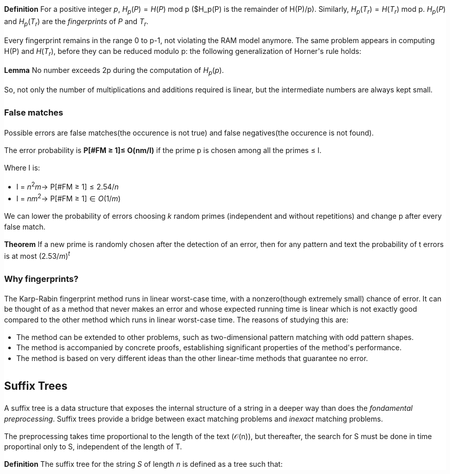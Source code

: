 **Definition** For a positive integer *p*, $H_p(P) = H(P)$ mod p ($H_p(P) is the remainder of H(P)/p). Similarly, $H_p(T_r) = H(T_r)$ mod p. $H_p(P)$ and $H_p(T_r)$ are the *fingerprints* of *P* and $T_r$.

Every fingerprint remains in the range 0 to p-1, not violating the RAM model anymore.
The same problem appears in computing H(P) and $H(T_r)$, before they can be reduced modulo p: the following generalization of Horner's rule holds:

**Lemma** No number exceeds 2p during the computation of $H_p(p)$.

So, not only the number of multiplications and additions required is linear, but the intermediate numbers are always kept small.

### False matches
Possible errors are false matches(the occurence is not true) and false negatives(the occurence is not found).

The error probability is **P[#FM $\geq$ 1]$\leq$ O(nm/I)** if the prime p is chosen among all the primes $\leq$ I. 

Where I is:

- I = $n^2m \rightarrow$ P[#FM $\geq$ 1]$\leq 2.54/n$
- I = $nm^2 \rightarrow$ P[#FM $\geq$ 1]$\in O(1/m)$

We can lower the probability of errors choosing *k* random primes (independent and without repetitions) and change p after every false match.

**Theorem** If a new prime is randomly chosen after the detection of an error, then for any pattern and text the probability of t errors is at most $(2.53/m)^t$

### Why fingerprints?
The Karp-Rabin fingerprint method runs in linear worst-case time, with a nonzero(though extremely small) chance of error. It can be thought of as a method that never makes an error and whose expected running time is linear which is not exactly good compared to the other method which runs in linear worst-case time.
The reasons of studying this are:

- The method can be extended to other problems, such as two-dimensional pattern matching with odd pattern shapes.
- The method is accompanied by concrete proofs, establishing significant properties of the method's performance.
- The method is based on very different ideas than the other linear-time methods that guarantee no error.

## Suffix Trees
A suffix tree is a data structure that exposes the internal structure of a string in a deeper way than does the *fondamental preprocessing*.
Suffix trees provide a bridge between exact matching problems and *inexact* matching problems.

The preprocessing takes time proportional to the length of the text ($\mathcal{O}$(n)), but thereafter, the search for S must be done in time proportinal only to S, independent of the length of T.


**Definition** The suffix tree for the string *S* of length *n* is defined as a tree such that:
